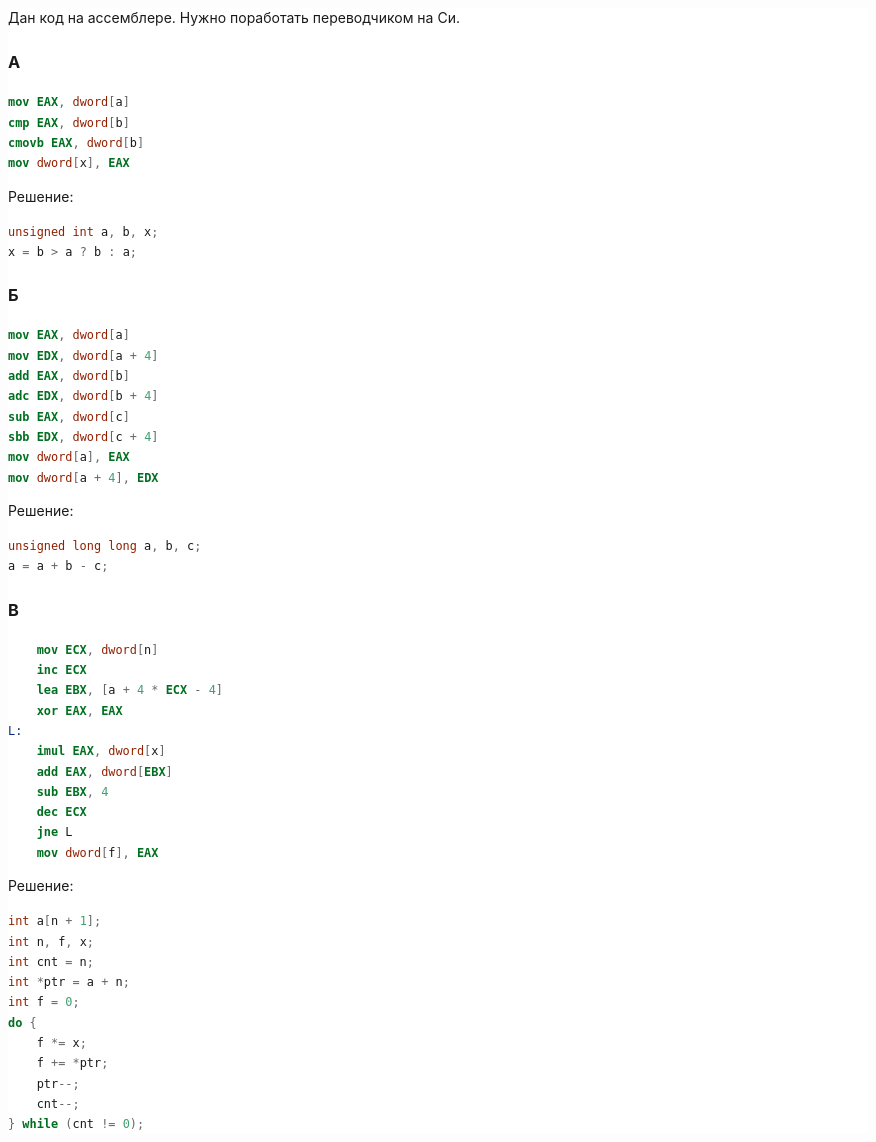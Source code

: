 Дан код на ассемблере. Нужно поработать переводчиком на Си.
### A

```nasm
mov EAX, dword[a]
cmp EAX, dword[b]
cmovb EAX, dword[b]
mov dword[x], EAX
```

Решение:
```c
unsigned int a, b, x;
x = b > a ? b : a;
```

### Б

```nasm
mov EAX, dword[a]
mov EDX, dword[a + 4]
add EAX, dword[b]
adc EDX, dword[b + 4]
sub EAX, dword[c]
sbb EDX, dword[c + 4]
mov dword[a], EAX
mov dword[a + 4], EDX
```

Решение:
```c
unsigned long long a, b, c;
a = a + b - c;
```

### В

```nasm
    mov ECX, dword[n]
    inc ECX
    lea EBX, [a + 4 * ECX - 4]
    xor EAX, EAX
L:
    imul EAX, dword[x]
    add EAX, dword[EBX]
    sub EBX, 4
    dec ECX
    jne L
    mov dword[f], EAX
```

Решение:
```c
int a[n + 1];
int n, f, x;
int cnt = n;
int *ptr = a + n;
int f = 0;
do {
    f *= x;
    f += *ptr;
    ptr--;
    cnt--;
} while (cnt != 0);
```
